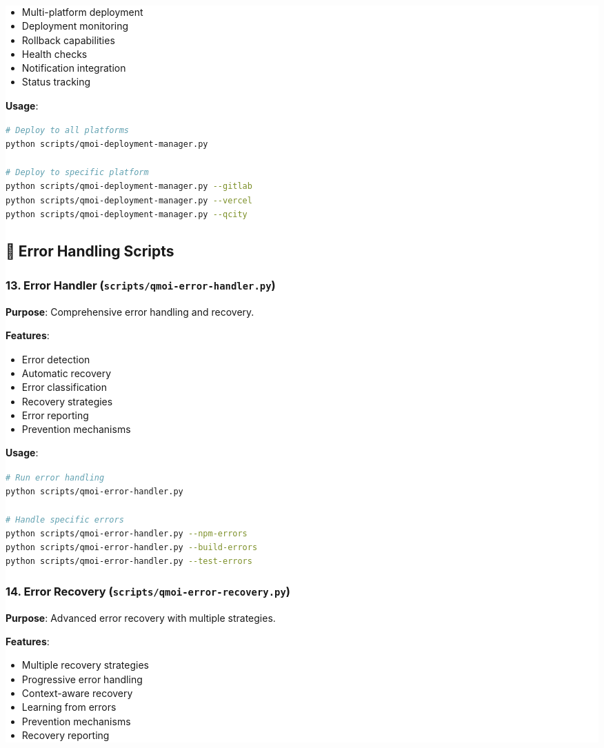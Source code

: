 - Multi-platform deployment
- Deployment monitoring
- Rollback capabilities
- Health checks
- Notification integration
- Status tracking

**Usage**:

```bash
# Deploy to all platforms
python scripts/qmoi-deployment-manager.py

# Deploy to specific platform
python scripts/qmoi-deployment-manager.py --gitlab
python scripts/qmoi-deployment-manager.py --vercel
python scripts/qmoi-deployment-manager.py --qcity
```

## 🚨 Error Handling Scripts

### 13. Error Handler (`scripts/qmoi-error-handler.py`)

**Purpose**: Comprehensive error handling and recovery.

**Features**:

- Error detection
- Automatic recovery
- Error classification
- Recovery strategies
- Error reporting
- Prevention mechanisms

**Usage**:

```bash
# Run error handling
python scripts/qmoi-error-handler.py

# Handle specific errors
python scripts/qmoi-error-handler.py --npm-errors
python scripts/qmoi-error-handler.py --build-errors
python scripts/qmoi-error-handler.py --test-errors
```

### 14. Error Recovery (`scripts/qmoi-error-recovery.py`)

**Purpose**: Advanced error recovery with multiple strategies.

**Features**:

- Multiple recovery strategies
- Progressive error handling
- Context-aware recovery
- Learning from errors
- Prevention mechanisms
- Recovery reporting
